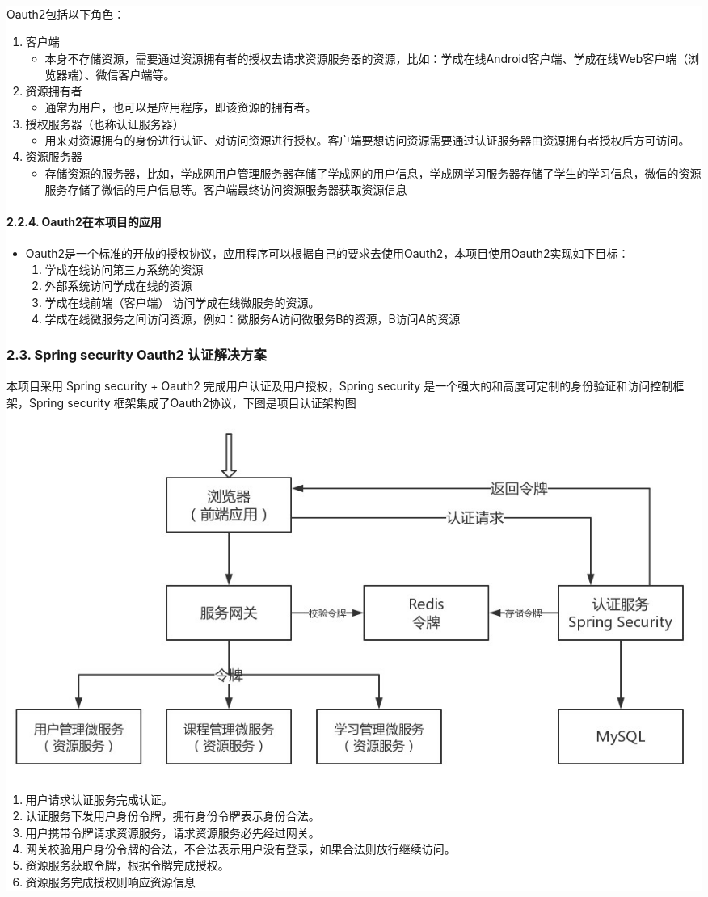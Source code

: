 Oauth2包括以下角色：

1. 客户端
    - 本身不存储资源，需要通过资源拥有者的授权去请求资源服务器的资源，比如：学成在线Android客户端、学成在线Web客户端（浏览器端）、微信客户端等。
2. 资源拥有者
    - 通常为用户，也可以是应用程序，即该资源的拥有者。
3. 授权服务器（也称认证服务器）
    - 用来对资源拥有的身份进行认证、对访问资源进行授权。客户端要想访问资源需要通过认证服务器由资源拥有者授权后方可访问。
4. 资源服务器
    - 存储资源的服务器，比如，学成网用户管理服务器存储了学成网的用户信息，学成网学习服务器存储了学生的学习信息，微信的资源服务存储了微信的用户信息等。客户端最终访问资源服务器获取资源信息

#### 2.2.4. Oauth2在本项目的应用

- Oauth2是一个标准的开放的授权协议，应用程序可以根据自己的要求去使用Oauth2，本项目使用Oauth2实现如下目标：
    1. 学成在线访问第三方系统的资源
    2. 外部系统访问学成在线的资源
    3. 学成在线前端（客户端） 访问学成在线微服务的资源。
    4. 学成在线微服务之间访问资源，例如：微服务A访问微服务B的资源，B访问A的资源

### 2.3. Spring security Oauth2 认证解决方案

本项目采用 Spring security + Oauth2 完成用户认证及用户授权，Spring security 是一个强大的和高度可定制的身份验证和访问控制框架，Spring security 框架集成了Oauth2协议，下图是项目认证架构图

![认证架构图](images/20190820085942097_6956.jpg)

1. 用户请求认证服务完成认证。
2. 认证服务下发用户身份令牌，拥有身份令牌表示身份合法。
3. 用户携带令牌请求资源服务，请求资源服务必先经过网关。
4. 网关校验用户身份令牌的合法，不合法表示用户没有登录，如果合法则放行继续访问。
5. 资源服务获取令牌，根据令牌完成授权。
6. 资源服务完成授权则响应资源信息
